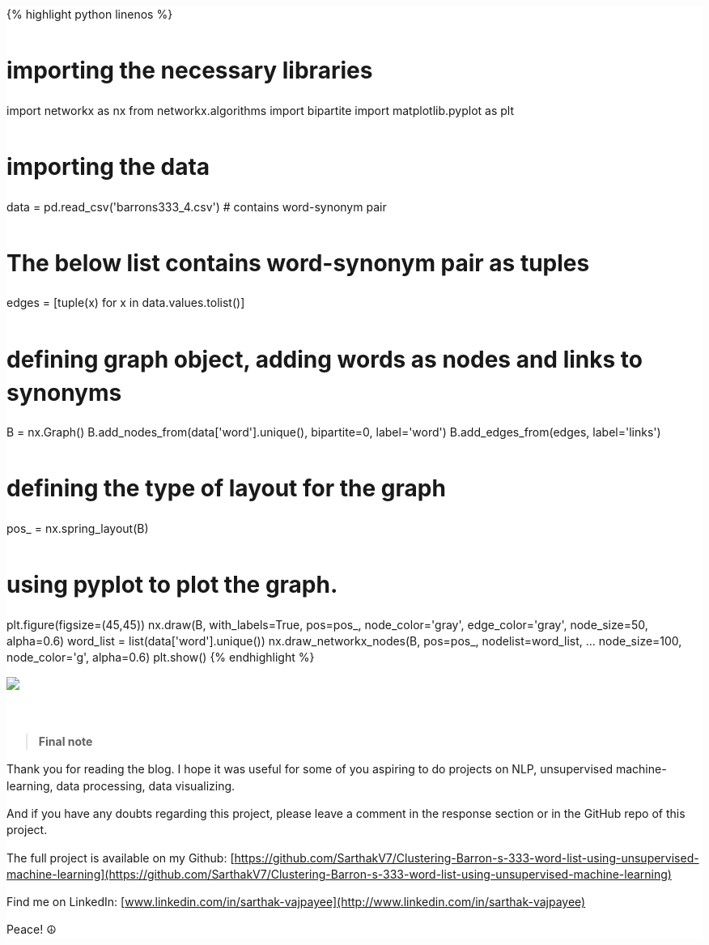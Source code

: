 
 {% highlight python linenos %}
# importing the necessary libraries
import networkx as nx
from networkx.algorithms import bipartite
import matplotlib.pyplot as plt
# importing the data
data = pd.read_csv('barrons333_4.csv') # contains word-synonym pair
# The below list contains word-synonym pair as tuples
edges = [tuple(x) for x in data.values.tolist()]
# defining graph object, adding words as nodes and links to synonyms
B = nx.Graph()
B.add_nodes_from(data['word'].unique(), bipartite=0, label='word')
B.add_edges_from(edges, label='links')
# defining the type of layout for the graph
pos_ = nx.spring_layout(B)
# using pyplot to plot the graph.
plt.figure(figsize=(45,45))
nx.draw(B, with_labels=True, pos=pos_, node_color='gray', edge_color='gray', node_size=50, alpha=0.6)
word_list = list(data['word'].unique())
nx.draw_networkx_nodes(B, pos=pos_, nodelist=word_list,
                     ... node_size=100, node_color='g', alpha=0.6)
plt.show()
 {% endhighlight %}

<div class="row mt-3">
    <div class="col-sm mt-3 mt-md-1">
        <img class="img-fluid rounded z-depth-0" src="https://cdn-images-1.medium.com/max/5788/1*5MjLkhDoPNcU-eVi2T-J3A.png">
    </div>
</div>

![]()
>  **Final note**

Thank you for reading the blog. I hope it was useful for some of you aspiring to do projects on NLP, unsupervised machine-learning, data processing, data visualizing.

And if you have any doubts regarding this project, please leave a comment in the response section or in the GitHub repo of this project.

The full project is available on my Github:
[https://github.com/SarthakV7/Clustering-Barron-s-333-word-list-using-unsupervised-machine-learning](https://github.com/SarthakV7/Clustering-Barron-s-333-word-list-using-unsupervised-machine-learning)

Find me on LinkedIn: [www.linkedin.com/in/sarthak-vajpayee](http://www.linkedin.com/in/sarthak-vajpayee)

Peace! ☮
